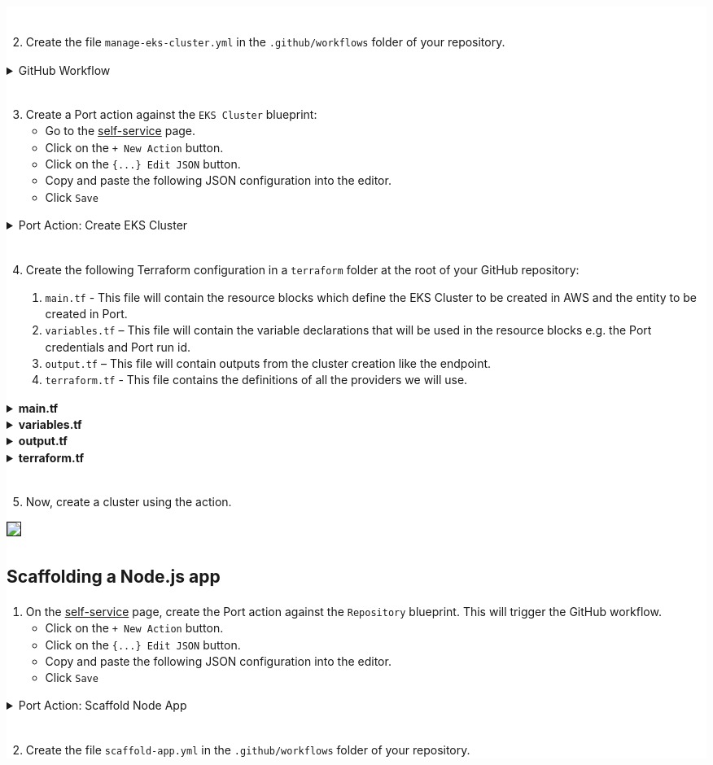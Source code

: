 <br />

2. Create the file `manage-eks-cluster.yml` in the `.github/workflows` folder of your repository.

<details><summary>GitHub Workflow</summary></details>

<br />

3. Create a Port action against the `EKS Cluster` blueprint:
    - Go to the [self-service](https://app.getport.io/self-serve) page.
    - Click on the `+ New Action` button.
    - Click on the `{...} Edit JSON` button.
    - Copy and paste the following JSON configuration into the editor.
    - Click `Save`

<details><summary>Port Action: Create EKS Cluster</summary></details>

<br />

4. Create the following Terraform configuration in a `terraform` folder at the root of your GitHub repository:

    1. `main.tf` - This file will contain the resource blocks which define the EKS Cluster to be created in AWS and the entity to be created in Port.
    2. `variables.tf` – This file will contain the variable declarations that will be used in the resource blocks e.g. the Port credentials and Port run id.
    3. `output.tf` – This file will contain outputs from the cluster creation like the endpoint.
    4. `terraform.tf` - This file contains the definitions of all the providers we will use.

<details><summary><b>main.tf</b></summary></details>

<details><summary><b>variables.tf</b></summary></details>

<details><summary><b>output.tf</b></summary></details>


<details><summary><b>terraform.tf</b></summary></details>

<br />

5. Now, create a cluster using the action.

<img src='/img/self-service-actions/setup-backend/github-workflow/examples/createAndDeployCluster.png' width='45%' border='1px' />

## Scaffolding a Node.js app

1. On the [self-service](https://app.getport.io/self-serve) page, create the Port action against the `Repository` blueprint. This will trigger the GitHub workflow.
    - Click on the `+ New Action` button.
    - Click on the `{...} Edit JSON` button.
    - Copy and paste the following JSON configuration into the editor.
    - Click `Save`

<details><summary>Port Action: Scaffold Node App</summary></details>

<br />

2. Create the file `scaffold-app.yml` in the `.github/workflows` folder of your repository.
